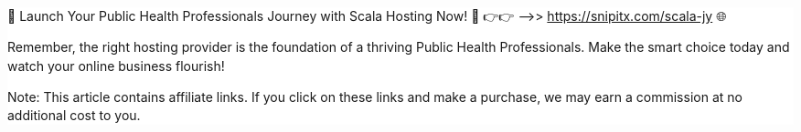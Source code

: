 🚀 Launch Your Public Health Professionals Journey with Scala Hosting Now! 🌟
👉👉 -->> https://snipitx.com/scala-jy 🌐

Remember, the right hosting provider is the foundation of a thriving Public Health Professionals. Make the smart choice today and watch your online business flourish!

Note: This article contains affiliate links. If you click on these links and make a purchase, we may earn a commission at no additional cost to you.